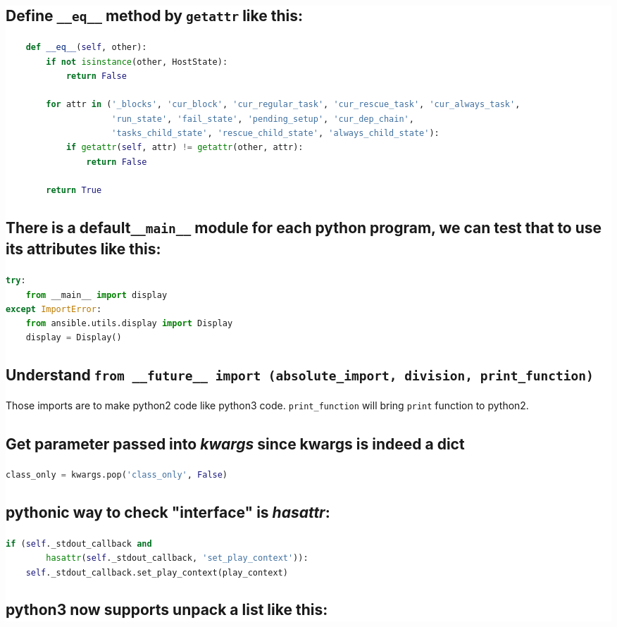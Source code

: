 ## Define `__eq__` method by `getattr` like this:

```py
    def __eq__(self, other):
        if not isinstance(other, HostState):
            return False

        for attr in ('_blocks', 'cur_block', 'cur_regular_task', 'cur_rescue_task', 'cur_always_task',
                     'run_state', 'fail_state', 'pending_setup', 'cur_dep_chain',
                     'tasks_child_state', 'rescue_child_state', 'always_child_state'):
            if getattr(self, attr) != getattr(other, attr):
                return False

        return True
```

## There is a default`__main__` module for each python program, we can test that to use its attributes like this:

```py
try:
    from __main__ import display
except ImportError:
    from ansible.utils.display import Display
    display = Display()
```

## Understand `from __future__ import (absolute_import, division, print_function)`

Those imports are to make python2 code like python3 code. `print_function` will bring `print` function to python2.

## Get parameter passed into *kwargs* since kwargs is indeed a dict

```py
class_only = kwargs.pop('class_only', False)
```

## pythonic way to check "interface" is *hasattr*:

```py
if (self._stdout_callback and
        hasattr(self._stdout_callback, 'set_play_context')):
    self._stdout_callback.set_play_context(play_context)
```

## python3 now supports unpack a list like this:
